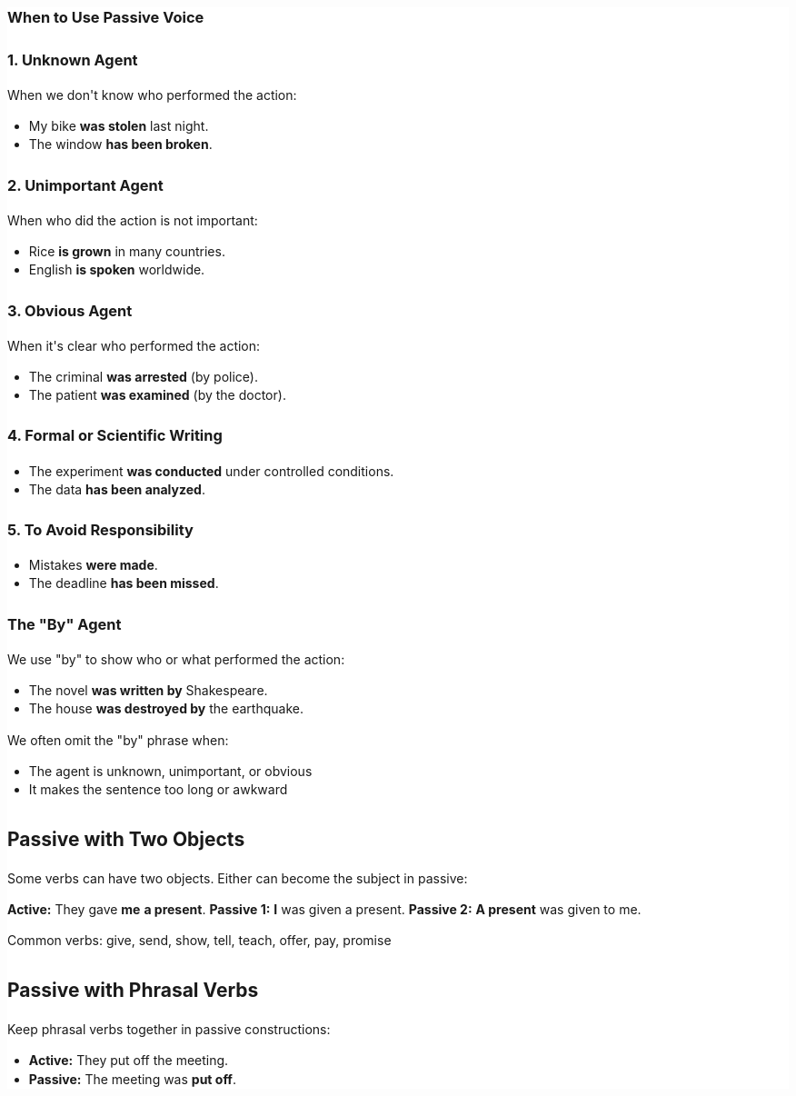 ### When to Use Passive Voice

### 1. Unknown Agent
When we don't know who performed the action:
- My bike **was stolen** last night.
- The window **has been broken**.

### 2. Unimportant Agent
When who did the action is not important:
- Rice **is grown** in many countries.
- English **is spoken** worldwide.

### 3. Obvious Agent
When it's clear who performed the action:
- The criminal **was arrested** (by police).
- The patient **was examined** (by the doctor).

### 4. Formal or Scientific Writing
- The experiment **was conducted** under controlled conditions.
- The data **has been analyzed**.

### 5. To Avoid Responsibility
- Mistakes **were made**.
- The deadline **has been missed**.

### The "By" Agent

We use "by" to show who or what performed the action:

- The novel **was written by** Shakespeare.
- The house **was destroyed by** the earthquake.

We often omit the "by" phrase when:
- The agent is unknown, unimportant, or obvious
- It makes the sentence too long or awkward

## Passive with Two Objects

Some verbs can have two objects. Either can become the subject in passive:

**Active:** They gave **me** **a present**.
**Passive 1:** **I** was given a present.
**Passive 2:** **A present** was given to me.

Common verbs: give, send, show, tell, teach, offer, pay, promise

## Passive with Phrasal Verbs

Keep phrasal verbs together in passive constructions:

- **Active:** They put off the meeting.
- **Passive:** The meeting was **put off**.
